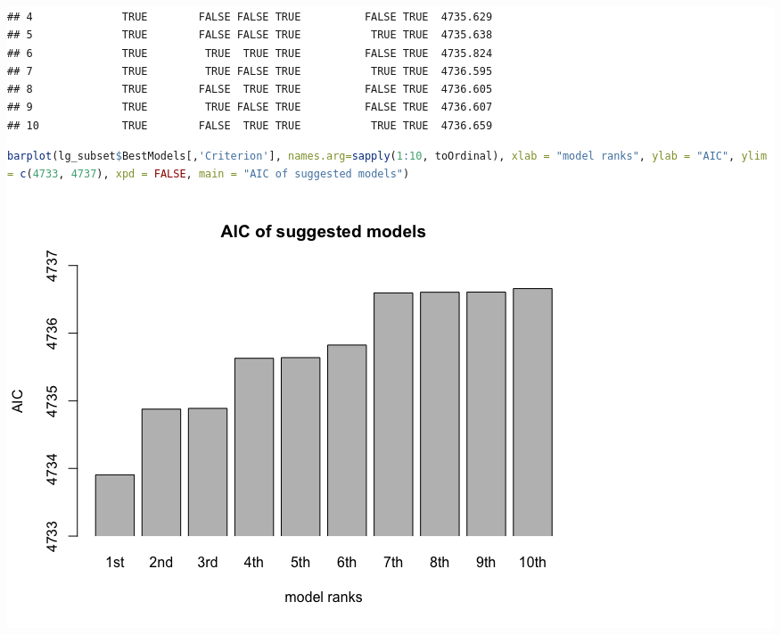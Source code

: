     ## 4              TRUE        FALSE FALSE TRUE          FALSE TRUE  4735.629
    ## 5              TRUE        FALSE FALSE TRUE           TRUE TRUE  4735.638
    ## 6              TRUE         TRUE  TRUE TRUE          FALSE TRUE  4735.824
    ## 7              TRUE         TRUE FALSE TRUE           TRUE TRUE  4736.595
    ## 8              TRUE        FALSE  TRUE TRUE          FALSE TRUE  4736.605
    ## 9              TRUE         TRUE FALSE TRUE          FALSE TRUE  4736.607
    ## 10             TRUE        FALSE  TRUE TRUE           TRUE TRUE  4736.659

``` r
barplot(lg_subset$BestModels[,'Criterion'], names.arg=sapply(1:10, toOrdinal), xlab = "model ranks", ylab = "AIC", ylim = c(4733, 4737), xpd = FALSE, main = "AIC of suggested models")
```

![](figures/unnamed-chunk-29-1.png)
